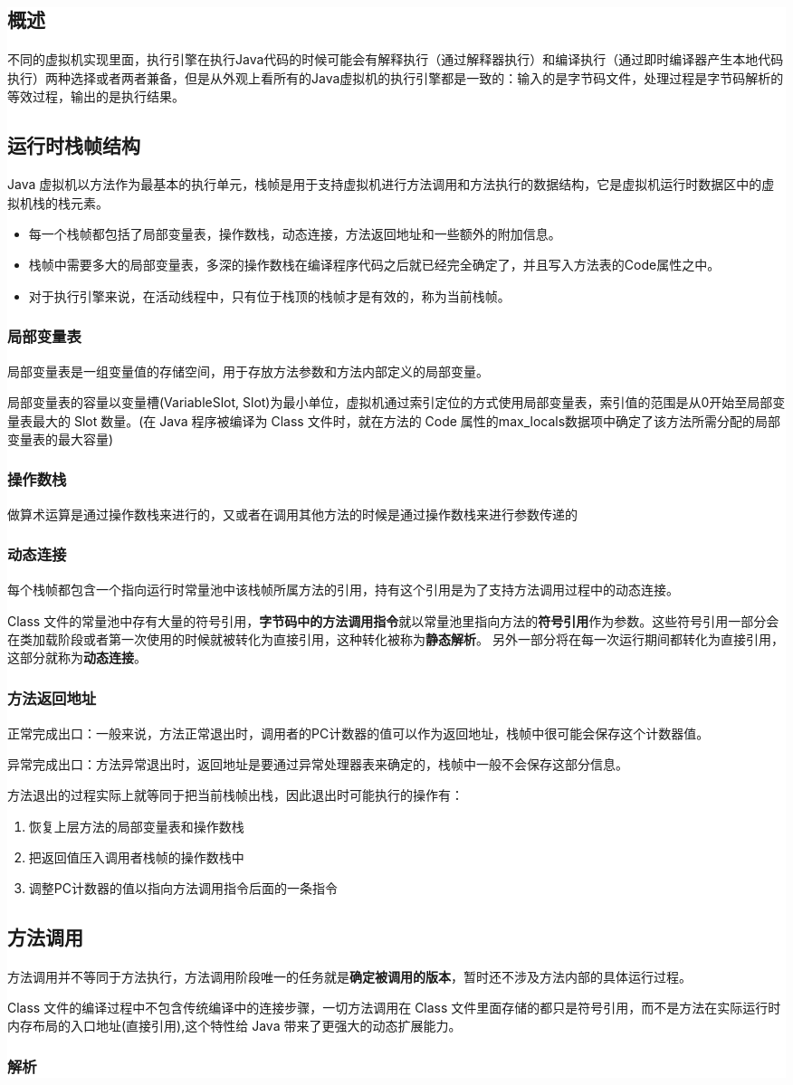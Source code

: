## 概述

不同的虚拟机实现里面，执行引擎在执行Java代码的时候可能会有解释执行（通过解释器执行）和编译执行（通过即时编译器产生本地代码执行）两种选择或者两者兼备，但是从外观上看所有的Java虚拟机的执行引擎都是一致的：输入的是字节码文件，处理过程是字节码解析的等效过程，输出的是执行结果。

## 运行时栈帧结构

Java 虚拟机以方法作为最基本的执行单元，栈帧是用于支持虚拟机进行方法调用和方法执行的数据结构，它是虚拟机运行时数据区中的虚拟机栈的栈元素。

* 每一个栈帧都包括了局部变量表，操作数栈，动态连接，方法返回地址和一些额外的附加信息。

* 栈帧中需要多大的局部变量表，多深的操作数栈在编译程序代码之后就已经完全确定了，并且写入方法表的Code属性之中。

* 对于执行引擎来说，在活动线程中，只有位于栈顶的栈帧才是有效的，称为当前栈帧。 

### 局部变量表

局部变量表是一组变量值的存储空间，用于存放方法参数和方法内部定义的局部变量。

局部变量表的容量以变量槽(VariableSlot, Slot)为最小单位，虚拟机通过索引定位的方式使用局部变量表，索引值的范围是从0开始至局部变量表最大的 Slot 数量。(在 Java 程序被编译为 Class 文件时，就在方法的 Code 属性的max_locals数据项中确定了该方法所需分配的局部变量表的最大容量)

### 操作数栈

做算术运算是通过操作数栈来进行的，又或者在调用其他方法的时候是通过操作数栈来进行参数传递的

### 动态连接

每个栈帧都包含一个指向运行时常量池中该栈帧所属方法的引用，持有这个引用是为了支持方法调用过程中的动态连接。

Class 文件的常量池中存有大量的符号引用，**字节码中的方法调用指令**就以常量池里指向方法的**符号引用**作为参数。这些符号引用一部分会在类加载阶段或者第一次使用的时候就被转化为直接引用，这种转化被称为**静态解析**。
另外一部分将在每一次运行期间都转化为直接引用，这部分就称为**动态连接**。

### 方法返回地址

正常完成出口：一般来说，方法正常退出时，调用者的PC计数器的值可以作为返回地址，栈帧中很可能会保存这个计数器值。

异常完成出口：方法异常退出时，返回地址是要通过异常处理器表来确定的，栈帧中一般不会保存这部分信息。

方法退出的过程实际上就等同于把当前栈帧出栈，因此退出时可能执行的操作有：

1. 恢复上层方法的局部变量表和操作数栈

2. 把返回值压入调用者栈帧的操作数栈中
3. 调整PC计数器的值以指向方法调用指令后面的一条指令

## 方法调用

方法调用并不等同于方法执行，方法调用阶段唯一的任务就是**确定被调用的版本**，暂时还不涉及方法内部的具体运行过程。

Class 文件的编译过程中不包含传统编译中的连接步骤，一切方法调用在 Class 文件里面存储的都只是符号引用，而不是方法在实际运行时内存布局的入口地址(直接引用),这个特性给 Java 带来了更强大的动态扩展能力。

### 解析
